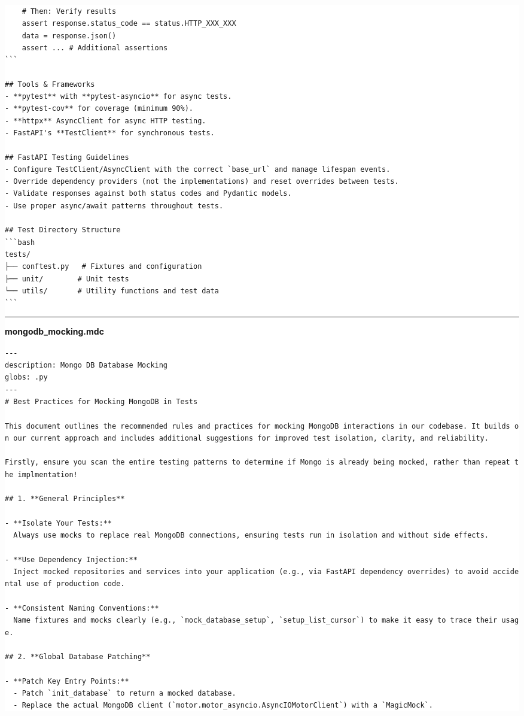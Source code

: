 ````
    # Then: Verify results
    assert response.status_code == status.HTTP_XXX_XXX
    data = response.json()
    assert ... # Additional assertions
```

## Tools & Frameworks
- **pytest** with **pytest-asyncio** for async tests.
- **pytest-cov** for coverage (minimum 90%).
- **httpx** AsyncClient for async HTTP testing.
- FastAPI's **TestClient** for synchronous tests.

## FastAPI Testing Guidelines
- Configure TestClient/AsyncClient with the correct `base_url` and manage lifespan events.
- Override dependency providers (not the implementations) and reset overrides between tests.
- Validate responses against both status codes and Pydantic models.
- Use proper async/await patterns throughout tests.

## Test Directory Structure
```bash
tests/
├── conftest.py   # Fixtures and configuration
├── unit/        # Unit tests   
└── utils/       # Utility functions and test data
``` 
````

---

**mongodb_mocking.mdc**
````
---
description: Mongo DB Database Mocking
globs: .py
---
# Best Practices for Mocking MongoDB in Tests

This document outlines the recommended rules and practices for mocking MongoDB interactions in our codebase. It builds on our current approach and includes additional suggestions for improved test isolation, clarity, and reliability.

Firstly, ensure you scan the entire testing patterns to determine if Mongo is already being mocked, rather than repeat the implmentation!

## 1. **General Principles**

- **Isolate Your Tests:**  
  Always use mocks to replace real MongoDB connections, ensuring tests run in isolation and without side effects.
  
- **Use Dependency Injection:**  
  Inject mocked repositories and services into your application (e.g., via FastAPI dependency overrides) to avoid accidental use of production code.

- **Consistent Naming Conventions:**  
  Name fixtures and mocks clearly (e.g., `mock_database_setup`, `setup_list_cursor`) to make it easy to trace their usage.

## 2. **Global Database Patching**

- **Patch Key Entry Points:**  
  - Patch `init_database` to return a mocked database.
  - Replace the actual MongoDB client (`motor.motor_asyncio.AsyncIOMotorClient`) with a `MagicMock`.
````